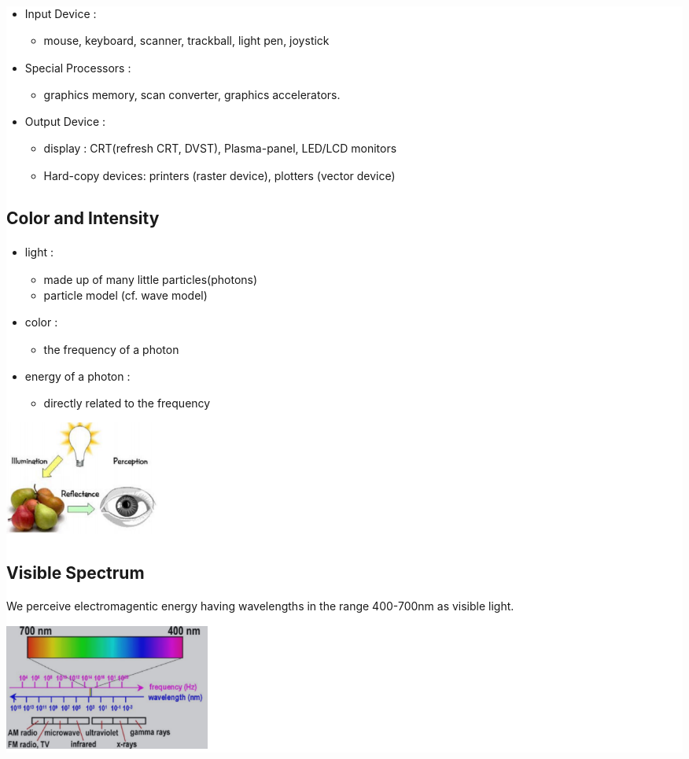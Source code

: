 - Input Device :
  - mouse, keyboard, scanner, trackball, light pen, joystick

- Special Processors : 
  - graphics memory, scan converter, graphics accelerators. 

- Output Device :

  - display : CRT(refresh CRT, DVST), Plasma-panel, LED/LCD monitors

  - Hard-copy devices: printers (raster device), plotters (vector device)

## Color and Intensity 

- light :
  - made up of many little particles(photons) 
  - particle model (cf. wave model)

- color :
  - the frequency of a photon

- energy of a photon :

  - directly related to the frequency

  

<img src="Resources/48.png" style="zoom:70%;" />

## Visible Spectrum

We perceive electromagentic energy having wavelengths in the range 400-700nm as visible light.

<img src="Resources/49.png" style="zoom:70%;" />
